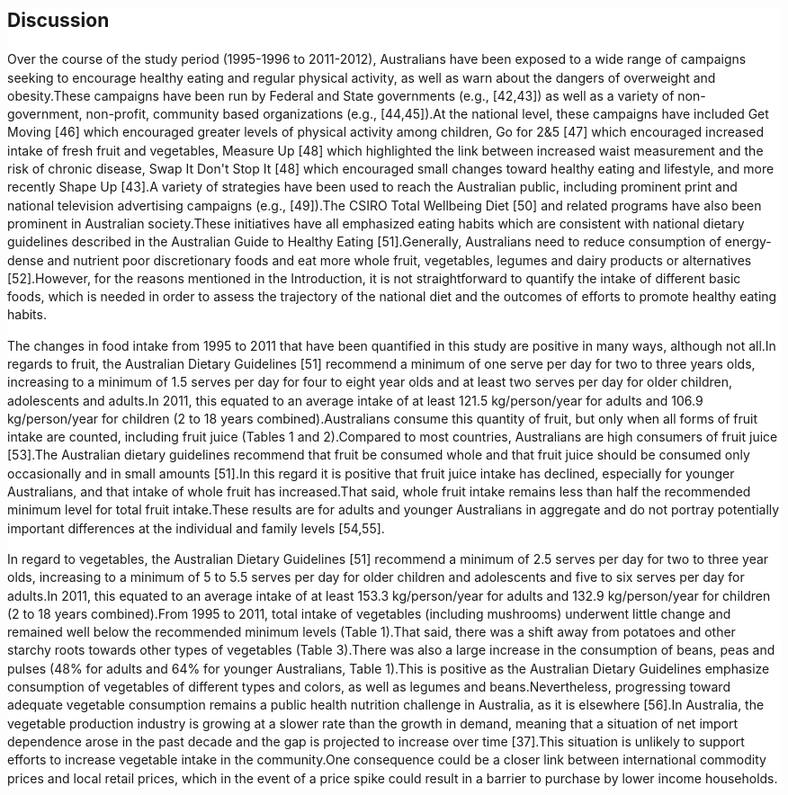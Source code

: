 
## Discussion

Over the course of the study period (1995-1996 to 2011-2012), Australians have been exposed to a wide range of campaigns seeking to encourage healthy eating and regular physical activity, as well as warn about the dangers of overweight and obesity.These campaigns have been run by Federal and State governments (e.g., [42,43]) as well as a variety of non-government, non-profit, community based organizations (e.g., [44,45]).At the national level, these campaigns have included Get Moving [46] which encouraged greater levels of physical activity among children, Go for 2&5 [47] which encouraged increased intake of fresh fruit and vegetables, Measure Up [48] which highlighted the link between increased waist measurement and the risk of chronic disease, Swap It Don't Stop It [48] which encouraged small changes toward healthy eating and lifestyle, and more recently Shape Up [43].A variety of strategies have been used to reach the Australian public, including prominent print and national television advertising campaigns (e.g., [49]).The CSIRO Total Wellbeing Diet [50] and related programs have also been prominent in Australian society.These initiatives have all emphasized eating habits which are consistent with national dietary guidelines described in the Australian Guide to Healthy Eating [51].Generally, Australians need to reduce consumption of energy-dense and nutrient poor discretionary foods and eat more whole fruit, vegetables, legumes and dairy products or alternatives [52].However, for the reasons mentioned in the Introduction, it is not straightforward to quantify the intake of different basic foods, which is needed in order to assess the trajectory of the national diet and the outcomes of efforts to promote healthy eating habits.

The changes in food intake from 1995 to 2011 that have been quantified in this study are positive in many ways, although not all.In regards to fruit, the Australian Dietary Guidelines [51] recommend a minimum of one serve per day for two to three years olds, increasing to a minimum of 1.5 serves per day for four to eight year olds and at least two serves per day for older children, adolescents and adults.In 2011, this equated to an average intake of at least 121.5 kg/person/year for adults and 106.9 kg/person/year for children (2 to 18 years combined).Australians consume this quantity of fruit, but only when all forms of fruit intake are counted, including fruit juice (Tables 1 and 2).Compared to most countries, Australians are high consumers of fruit juice [53].The Australian dietary guidelines recommend that fruit be consumed whole and that fruit juice should be consumed only occasionally and in small amounts [51].In this regard it is positive that fruit juice intake has declined, especially for younger Australians, and that intake of whole fruit has increased.That said, whole fruit intake remains less than half the recommended minimum level for total fruit intake.These results are for adults and younger Australians in aggregate and do not portray potentially important differences at the individual and family levels [54,55].

In regard to vegetables, the Australian Dietary Guidelines [51] recommend a minimum of 2.5 serves per day for two to three year olds, increasing to a minimum of 5 to 5.5 serves per day for older children and adolescents and five to six serves per day for adults.In 2011, this equated to an average intake of at least 153.3 kg/person/year for adults and 132.9 kg/person/year for children (2 to 18 years combined).From 1995 to 2011, total intake of vegetables (including mushrooms) underwent little change and remained well below the recommended minimum levels (Table 1).That said, there was a shift away from potatoes and other starchy roots towards other types of vegetables (Table 3).There was also a large increase in the consumption of beans, peas and pulses (48% for adults and 64% for younger Australians, Table 1).This is positive as the Australian Dietary Guidelines emphasize consumption of vegetables of different types and colors, as well as legumes and beans.Nevertheless, progressing toward adequate vegetable consumption remains a public health nutrition challenge in Australia, as it is elsewhere [56].In Australia, the vegetable production industry is growing at a slower rate than the growth in demand, meaning that a situation of net import dependence arose in the past decade and the gap is projected to increase over time [37].This situation is unlikely to support efforts to increase vegetable intake in the community.One consequence could be a closer link between international commodity prices and local retail prices, which in the event of a price spike could result in a barrier to purchase by lower income households.
